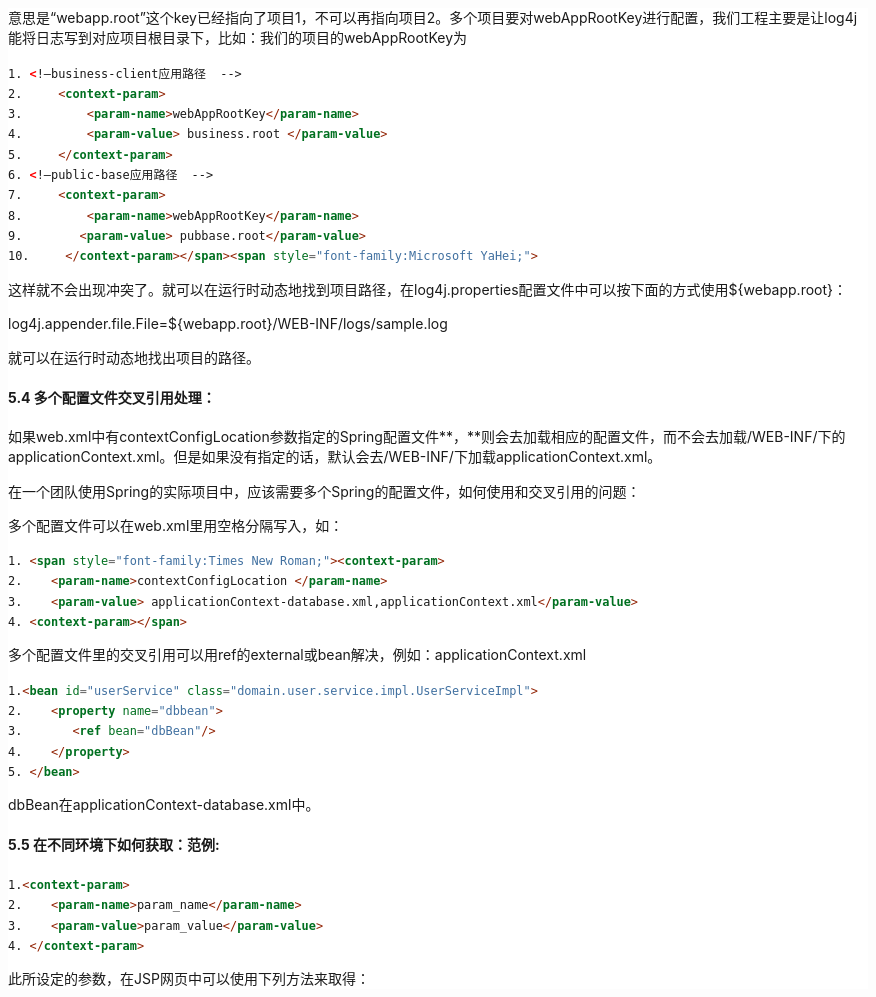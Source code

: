 意思是“webapp.root”这个key已经指向了项目1，不可以再指向项目2。多个项目要对webAppRootKey进行配置，我们工程主要是让log4j能将日志写到对应项目根目录下，比如：我们的项目的webAppRootKey为
```html
1. <!—business-client应用路径  -->    
2.     <context-param>    
3.         <param-name>webAppRootKey</param-name>    
4.         <param-value> business.root </param-value>    
5.     </context-param>    
6. <!—public-base应用路径  -->    
7.     <context-param>    
8.         <param-name>webAppRootKey</param-name>    
9.        <param-value> pubbase.root</param-value>    
10.     </context-param></span><span style="font-family:Microsoft YaHei;">
```

这样就不会出现冲突了。就可以在运行时动态地找到项目路径，在log4j.properties配置文件中可以按下面的方式使用${webapp.root}：

log4j.appender.file.File=${webapp.root}/WEB-INF/logs/sample.log 

就可以在运行时动态地找出项目的路径。

#### **5.4 多个配置文件交叉引用处理：**

如果web.xml中有contextConfigLocation参数指定的Spring配置文件**，**则会去加载相应的配置文件，而不会去加载/WEB-INF/下的applicationContext.xml。但是如果没有指定的话，默认会去/WEB-INF/下加载applicationContext.xml。

在一个团队使用Spring的实际项目中，应该需要多个Spring的配置文件，如何使用和交叉引用的问题：

多个配置文件可以在web.xml里用空格分隔写入，如：

```html 
1. <span style="font-family:Times New Roman;"><context-param>  
2.    <param-name>contextConfigLocation </param-name>  
3.    <param-value> applicationContext-database.xml,applicationContext.xml</param-value>    
4. <context-param></span>  
```
多个配置文件里的交叉引用可以用ref的external或bean解决，例如：applicationContext.xml

```html
1.<bean id="userService" class="domain.user.service.impl.UserServiceImpl">   
2.    <property name="dbbean">  
3.       <ref bean="dbBean"/>  
4.    </property>   
5. </bean>
```

dbBean在applicationContext-database.xml中。

#### 5.5 在不同环境下如何获取：范例:

```html
1.<context-param>  
2.    <param-name>param_name</param-name>  
3.    <param-value>param_value</param-value>  
4. </context-param>
```

此所设定的参数，在JSP网页中可以使用下列方法来取得：

